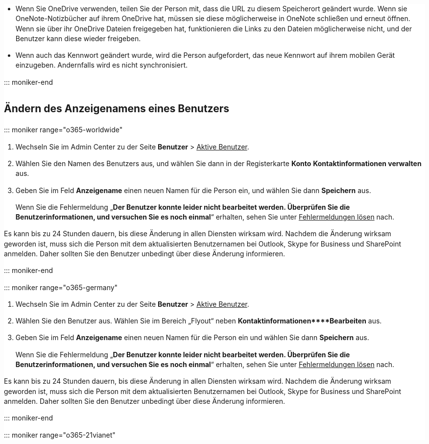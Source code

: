   - Wenn Sie OneDrive verwenden, teilen Sie der Person mit, dass die URL zu diesem Speicherort geändert wurde. Wenn sie OneNote-Notizbücher auf ihrem OneDrive hat, müssen sie diese möglicherweise in OneNote schließen und erneut öffnen. Wenn sie über ihr OneDrive Dateien freigegeben hat, funktionieren die Links zu den Dateien möglicherweise nicht, und der Benutzer kann diese wieder freigeben.    
  
  - Wenn auch das Kennwort geändert wurde, wird die Person aufgefordert, das neue Kennwort auf ihrem mobilen Gerät einzugeben. Andernfalls wird es nicht synchronisiert.

::: moniker-end
  
## <a name="change-a-users-display-name"></a>Ändern des Anzeigenamens eines Benutzers

::: moniker range="o365-worldwide"

1. Wechseln Sie im Admin Center zu der Seite **Benutzer** \> <a href="https://go.microsoft.com/fwlink/p/?linkid=834822" target="_blank">Aktive Benutzer</a>.

2. Wählen Sie den Namen des Benutzers aus, und wählen Sie dann in der Registerkarte **Konto** **Kontaktinformationen verwalten** aus.

3. Geben Sie im Feld **Anzeigename** einen neuen Namen für die Person ein, und wählen Sie dann **Speichern** aus.

    Wenn Sie die Fehlermeldung „**Der Benutzer konnte leider nicht bearbeitet werden. Überprüfen Sie die Benutzerinformationen, und versuchen Sie es noch einmal**“ erhalten, sehen Sie unter [Fehlermeldungen lösen](#resolve-error-messages) nach.

Es kann bis zu 24 Stunden dauern, bis diese Änderung in allen Diensten wirksam wird. Nachdem die Änderung wirksam geworden ist, muss sich die Person mit dem aktualisierten Benutzernamen bei Outlook, Skype for Business und SharePoint anmelden. Daher sollten Sie den Benutzer unbedingt über diese Änderung informieren.

::: moniker-end

::: moniker range="o365-germany"

1. Wechseln Sie im Admin Center zu der Seite **Benutzer** \> <a href="https://go.microsoft.com/fwlink/p/?linkid=847686" target="_blank">Aktive Benutzer</a>.  

2. Wählen Sie den Benutzer aus. Wählen Sie im Bereich „Flyout“ neben **Kontaktinformationen****Bearbeiten** aus.

3. Geben Sie im Feld **Anzeigename** einen neuen Namen für die Person ein und wählen Sie dann **Speichern** aus.

    Wenn Sie die Fehlermeldung „**Der Benutzer konnte leider nicht bearbeitet werden. Überprüfen Sie die Benutzerinformationen, und versuchen Sie es noch einmal**“ erhalten, sehen Sie unter [Fehlermeldungen lösen](#resolve-error-messages) nach.

Es kann bis zu 24 Stunden dauern, bis diese Änderung in allen Diensten wirksam wird. Nachdem die Änderung wirksam geworden ist, muss sich die Person mit dem aktualisierten Benutzernamen bei Outlook, Skype for Business und SharePoint anmelden. Daher sollten Sie den Benutzer unbedingt über diese Änderung informieren.

::: moniker-end

::: moniker range="o365-21vianet"
